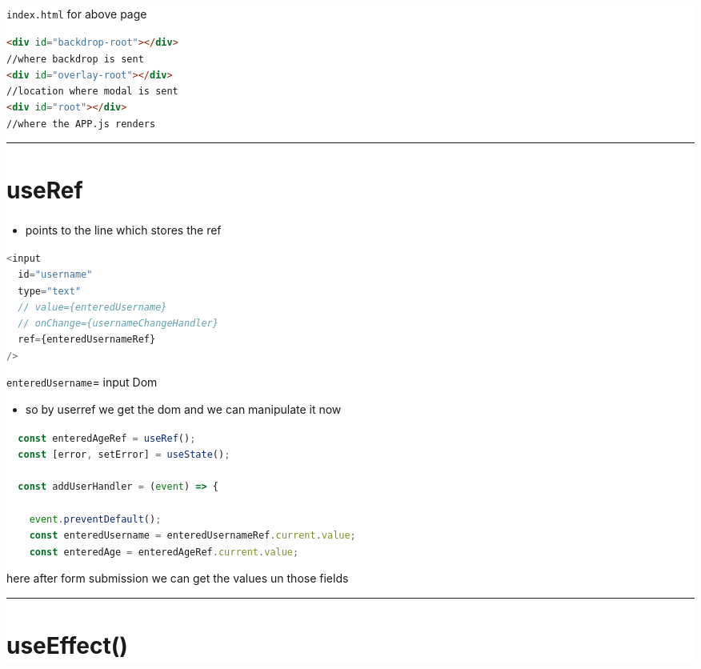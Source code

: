 `index.html` for above page

```html
<div id="backdrop-root"></div>
//where backdrop is sent
<div id="overlay-root"></div>
//location where modal is sent
<div id="root"></div>
//where the APP.js renders
```

---

# useRef

- points to the line which stores the ref

```js
<input
  id="username"
  type="text"
  // value={enteredUsername}
  // onChange={usernameChangeHandler}
  ref={enteredUsernameRef}
/>
```

`enteredUsername`= input Dom

- so by userref we get the dom and we can manipulate it now

```js
  const enteredAgeRef = useRef();
  const [error, setError] = useState();

  const addUserHandler = (event) => {

    event.preventDefault();
    const enteredUsername = enteredUsernameRef.current.value;
    const enteredAge = enteredAgeRef.current.value;
```

here after form submission we can get the values un those fields

---

# useEffect()

